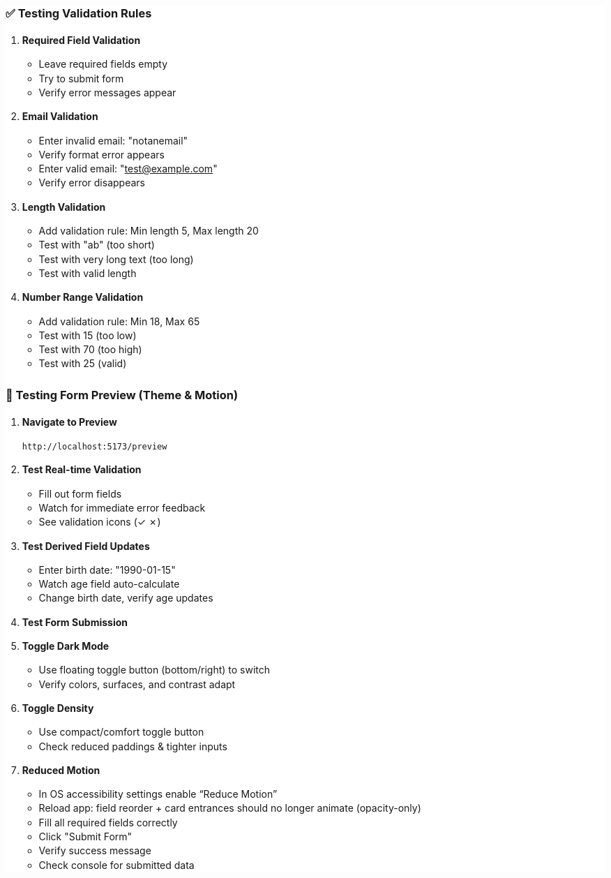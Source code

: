   


### ✅ Testing Validation Rules
1. **Required Field Validation**
   - Leave required fields empty
   - Try to submit form
   - Verify error messages appear

2. **Email Validation**
   - Enter invalid email: "notanemail"
   - Verify format error appears
   - Enter valid email: "test@example.com"
   - Verify error disappears

3. **Length Validation**
   - Add validation rule: Min length 5, Max length 20
   - Test with "ab" (too short)
   - Test with very long text (too long)
   - Test with valid length

4. **Number Range Validation**
   - Add validation rule: Min 18, Max 65
   - Test with 15 (too low)
   - Test with 70 (too high)
   - Test with 25 (valid)

### 🎯 Testing Form Preview (Theme & Motion)
1. **Navigate to Preview**
   ```
   http://localhost:5173/preview
   ```

2. **Test Real-time Validation**
   - Fill out form fields
   - Watch for immediate error feedback
   - See validation icons (✓ ✗)

3. **Test Derived Field Updates**
   - Enter birth date: "1990-01-15"
   - Watch age field auto-calculate
   - Change birth date, verify age updates

4. **Test Form Submission**
5. **Toggle Dark Mode**
   - Use floating toggle button (bottom/right) to switch
   - Verify colors, surfaces, and contrast adapt
6. **Toggle Density**
   - Use compact/comfort toggle button
   - Check reduced paddings & tighter inputs
7. **Reduced Motion**
   - In OS accessibility settings enable “Reduce Motion”
   - Reload app: field reorder + card entrances should no longer animate (opacity-only)
   - Fill all required fields correctly
   - Click "Submit Form"
   - Verify success message
   - Check console for submitted data
